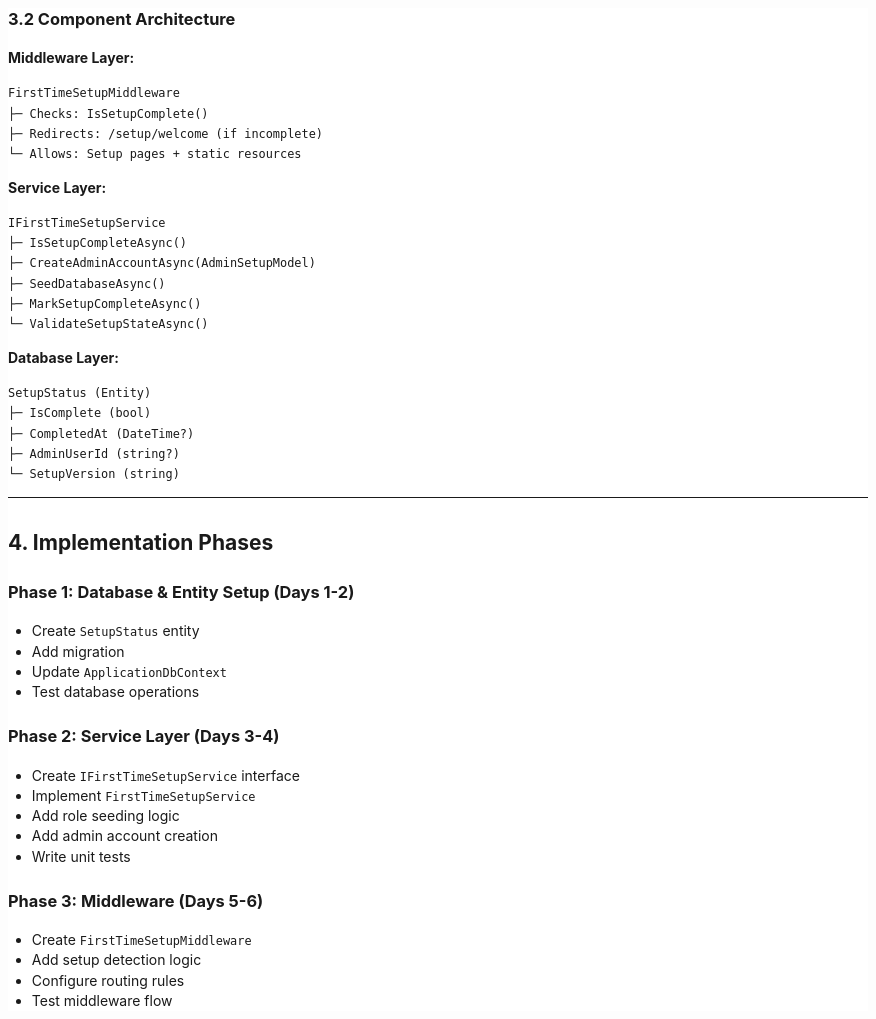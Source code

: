 ### 3.2 Component Architecture

**Middleware Layer:**
```
FirstTimeSetupMiddleware
├─ Checks: IsSetupComplete()
├─ Redirects: /setup/welcome (if incomplete)
└─ Allows: Setup pages + static resources
```

**Service Layer:**
```
IFirstTimeSetupService
├─ IsSetupCompleteAsync()
├─ CreateAdminAccountAsync(AdminSetupModel)
├─ SeedDatabaseAsync()
├─ MarkSetupCompleteAsync()
└─ ValidateSetupStateAsync()
```

**Database Layer:**
```
SetupStatus (Entity)
├─ IsComplete (bool)
├─ CompletedAt (DateTime?)
├─ AdminUserId (string?)
└─ SetupVersion (string)
```

---

## 4. Implementation Phases

### Phase 1: Database & Entity Setup (Days 1-2)
- Create `SetupStatus` entity
- Add migration
- Update `ApplicationDbContext`
- Test database operations

### Phase 2: Service Layer (Days 3-4)
- Create `IFirstTimeSetupService` interface
- Implement `FirstTimeSetupService`
- Add role seeding logic
- Add admin account creation
- Write unit tests

### Phase 3: Middleware (Days 5-6)
- Create `FirstTimeSetupMiddleware`
- Add setup detection logic
- Configure routing rules
- Test middleware flow
